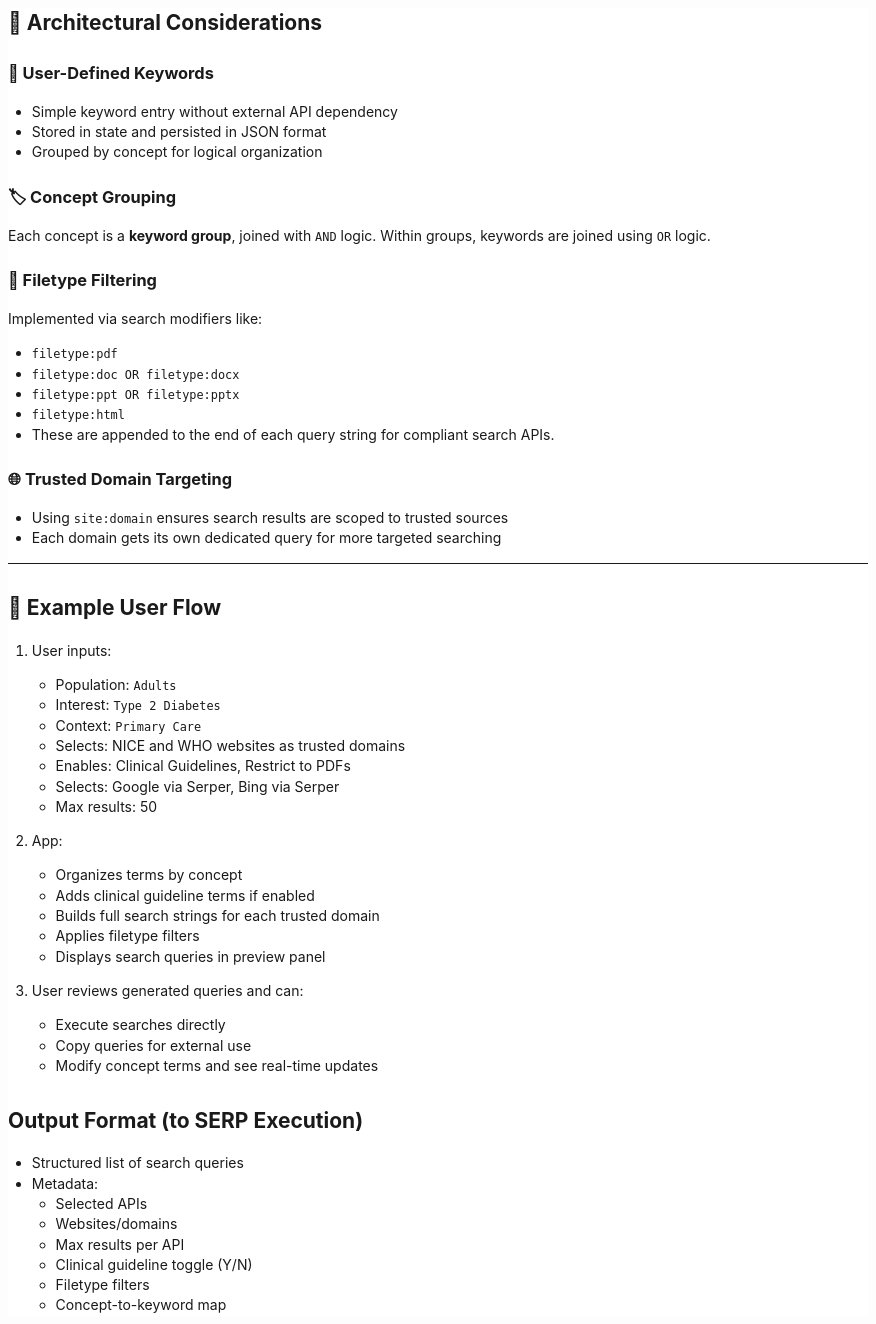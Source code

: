 
## 🔧 Architectural Considerations

### 🧠 User-Defined Keywords
- Simple keyword entry without external API dependency
- Stored in state and persisted in JSON format
- Grouped by concept for logical organization

### 🏷️ Concept Grouping
Each concept is a **keyword group**, joined with `AND` logic. Within groups, keywords are joined using `OR` logic.

### 📎 Filetype Filtering
Implemented via search modifiers like:
- `filetype:pdf`
- `filetype:doc OR filetype:docx`
- `filetype:ppt OR filetype:pptx`
- `filetype:html`
- These are appended to the end of each query string for compliant search APIs.

### 🌐 Trusted Domain Targeting
- Using `site:domain` ensures search results are scoped to trusted sources
- Each domain gets its own dedicated query for more targeted searching

---

## 🧩 Example User Flow

1. User inputs:
   - Population: `Adults`
   - Interest: `Type 2 Diabetes`
   - Context: `Primary Care`
   - Selects: NICE and WHO websites as trusted domains
   - Enables: Clinical Guidelines, Restrict to PDFs
   - Selects: Google via Serper, Bing via Serper
   - Max results: 50

2. App:
   - Organizes terms by concept
   - Adds clinical guideline terms if enabled
   - Builds full search strings for each trusted domain
   - Applies filetype filters
   - Displays search queries in preview panel

3. User reviews generated queries and can:
   - Execute searches directly
   - Copy queries for external use
   - Modify concept terms and see real-time updates

## **Output Format (to SERP Execution)**
- Structured list of search queries
- Metadata:
  - Selected APIs
  - Websites/domains
  - Max results per API
  - Clinical guideline toggle (Y/N)
  - Filetype filters
  - Concept-to-keyword map
